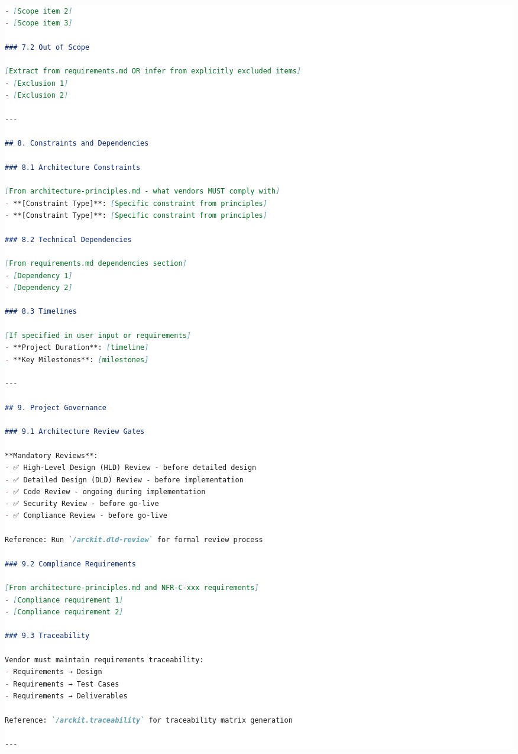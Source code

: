 ```markdown
- [Scope item 2]
- [Scope item 3]

### 7.2 Out of Scope

[Extract from requirements.md OR infer from explicitly excluded items]
- [Exclusion 1]
- [Exclusion 2]

---

## 8. Constraints and Dependencies

### 8.1 Architecture Constraints

[From architecture-principles.md - what vendors MUST comply with]
- **[Constraint Type]**: [Specific constraint from principles]
- **[Constraint Type]**: [Specific constraint from principles]

### 8.2 Technical Dependencies

[From requirements.md dependencies section]
- [Dependency 1]
- [Dependency 2]

### 8.3 Timelines

[If specified in user input or requirements]
- **Project Duration**: [timeline]
- **Key Milestones**: [milestones]

---

## 9. Project Governance

### 9.1 Architecture Review Gates

**Mandatory Reviews**:
- ✅ High-Level Design (HLD) Review - before detailed design
- ✅ Detailed Design (DLD) Review - before implementation
- ✅ Code Review - ongoing during implementation
- ✅ Security Review - before go-live
- ✅ Compliance Review - before go-live

Reference: Run `/arckit.dld-review` for formal review process

### 9.2 Compliance Requirements

[From architecture-principles.md and NFR-C-xxx requirements]
- [Compliance requirement 1]
- [Compliance requirement 2]

### 9.3 Traceability

Vendor must maintain requirements traceability:
- Requirements → Design
- Requirements → Test Cases
- Requirements → Deliverables

Reference: `/arckit.traceability` for traceability matrix generation

---

```